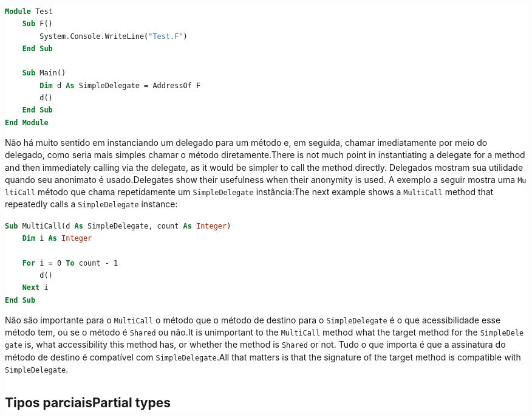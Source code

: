 ```vb
Module Test
    Sub F()
        System.Console.WriteLine("Test.F")
    End Sub 

    Sub Main()
        Dim d As SimpleDelegate = AddressOf F
        d()
    End Sub 
End Module
```

<span data-ttu-id="0eedd-371">Não há muito sentido em instanciando um delegado para um método e, em seguida, chamar imediatamente por meio do delegado, como seria mais simples chamar o método diretamente.</span><span class="sxs-lookup"><span data-stu-id="0eedd-371">There is not much point in instantiating a delegate for a method and then immediately calling via the delegate, as it would be simpler to call the method directly.</span></span> <span data-ttu-id="0eedd-372">Delegados mostram sua utilidade quando seu anonimato é usado.</span><span class="sxs-lookup"><span data-stu-id="0eedd-372">Delegates show their usefulness when their anonymity is used.</span></span> <span data-ttu-id="0eedd-373">A exemplo a seguir mostra uma `MultiCall` método que chama repetidamente um `SimpleDelegate` instância:</span><span class="sxs-lookup"><span data-stu-id="0eedd-373">The next example shows a `MultiCall` method that repeatedly calls a `SimpleDelegate` instance:</span></span>

```vb
Sub MultiCall(d As SimpleDelegate, count As Integer)
    Dim i As Integer

    For i = 0 To count - 1
        d()
    Next i
End Sub
```

<span data-ttu-id="0eedd-374">Não são importante para o `MultiCall` o método que o método de destino para o `SimpleDelegate` é o que acessibilidade esse método tem, ou se o método é `Shared` ou não.</span><span class="sxs-lookup"><span data-stu-id="0eedd-374">It is unimportant to the `MultiCall` method what the target method for the `SimpleDelegate` is, what accessibility this method has, or whether the method is `Shared` or not.</span></span> <span data-ttu-id="0eedd-375">Tudo o que importa é que a assinatura do método de destino é compatível com `SimpleDelegate`.</span><span class="sxs-lookup"><span data-stu-id="0eedd-375">All that matters is that the signature of the target method is compatible with `SimpleDelegate`.</span></span>


## <a name="partial-types"></a><span data-ttu-id="0eedd-376">Tipos parciais</span><span class="sxs-lookup"><span data-stu-id="0eedd-376">Partial types</span></span>
